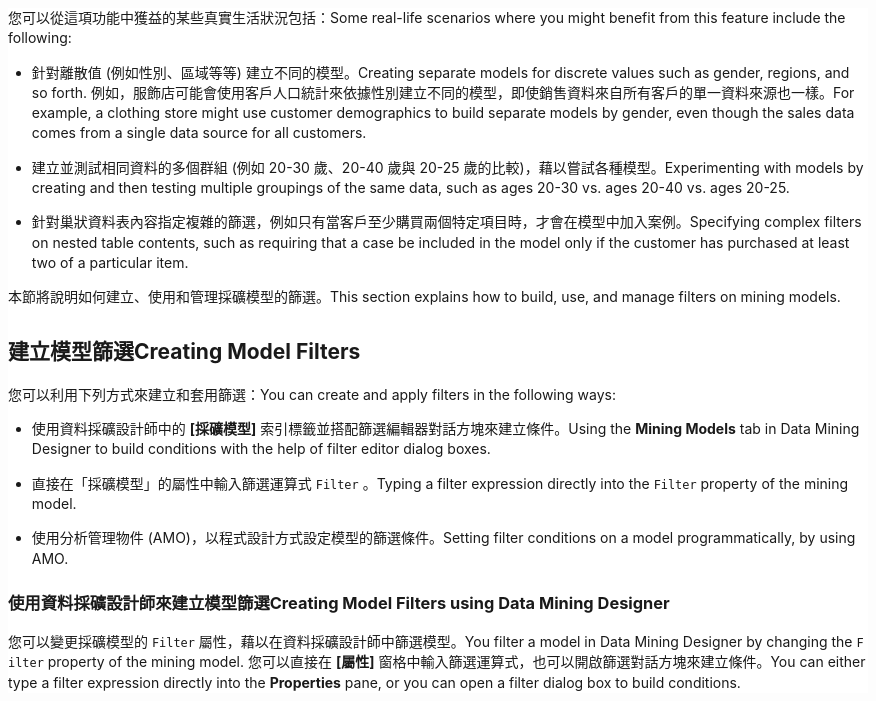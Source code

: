  <span data-ttu-id="11331-110">您可以從這項功能中獲益的某些真實生活狀況包括：</span><span class="sxs-lookup"><span data-stu-id="11331-110">Some real-life scenarios where you might benefit from this feature include the following:</span></span>  
  
-   <span data-ttu-id="11331-111">針對離散值 (例如性別、區域等等) 建立不同的模型。</span><span class="sxs-lookup"><span data-stu-id="11331-111">Creating separate models for discrete values such as gender, regions, and so forth.</span></span> <span data-ttu-id="11331-112">例如，服飾店可能會使用客戶人口統計來依據性別建立不同的模型，即使銷售資料來自所有客戶的單一資料來源也一樣。</span><span class="sxs-lookup"><span data-stu-id="11331-112">For example, a clothing store might use customer demographics to build separate models by gender, even though the sales data comes from a single data source for all customers.</span></span>  
  
-   <span data-ttu-id="11331-113">建立並測試相同資料的多個群組 (例如 20-30 歲、20-40 歲與 20-25 歲的比較)，藉以嘗試各種模型。</span><span class="sxs-lookup"><span data-stu-id="11331-113">Experimenting with models by creating and then testing multiple groupings of the same data, such as ages 20-30 vs. ages 20-40 vs. ages 20-25.</span></span>  
  
-   <span data-ttu-id="11331-114">針對巢狀資料表內容指定複雜的篩選，例如只有當客戶至少購買兩個特定項目時，才會在模型中加入案例。</span><span class="sxs-lookup"><span data-stu-id="11331-114">Specifying complex filters on nested table contents, such as requiring that a case be included in the model only if the customer has purchased at least two of a particular item.</span></span>  
  
 <span data-ttu-id="11331-115">本節將說明如何建立、使用和管理採礦模型的篩選。</span><span class="sxs-lookup"><span data-stu-id="11331-115">This section explains how to build, use, and manage filters on mining models.</span></span>  
  
## <a name="creating-model-filters"></a><span data-ttu-id="11331-116">建立模型篩選</span><span class="sxs-lookup"><span data-stu-id="11331-116">Creating Model Filters</span></span>  
 <span data-ttu-id="11331-117">您可以利用下列方式來建立和套用篩選：</span><span class="sxs-lookup"><span data-stu-id="11331-117">You can create and apply filters in the following ways:</span></span>  
  
-   <span data-ttu-id="11331-118">使用資料採礦設計師中的 **[採礦模型]** 索引標籤並搭配篩選編輯器對話方塊來建立條件。</span><span class="sxs-lookup"><span data-stu-id="11331-118">Using the **Mining Models** tab in Data Mining Designer to build conditions with the help of filter editor dialog boxes.</span></span>  
  
-   <span data-ttu-id="11331-119">直接在「採礦模型」的屬性中輸入篩選運算式 `Filter` 。</span><span class="sxs-lookup"><span data-stu-id="11331-119">Typing a filter expression directly into the `Filter` property of the mining model.</span></span>  
  
-   <span data-ttu-id="11331-120">使用分析管理物件 (AMO)，以程式設計方式設定模型的篩選條件。</span><span class="sxs-lookup"><span data-stu-id="11331-120">Setting filter conditions on a model programmatically, by using AMO.</span></span>  
  
### <a name="creating-model-filters-using-data-mining-designer"></a><span data-ttu-id="11331-121">使用資料採礦設計師來建立模型篩選</span><span class="sxs-lookup"><span data-stu-id="11331-121">Creating Model Filters using Data Mining Designer</span></span>  
 <span data-ttu-id="11331-122">您可以變更採礦模型的 `Filter` 屬性，藉以在資料採礦設計師中篩選模型。</span><span class="sxs-lookup"><span data-stu-id="11331-122">You filter a model in Data Mining Designer by changing the `Filter` property of the mining model.</span></span> <span data-ttu-id="11331-123">您可以直接在 **[屬性]** 窗格中輸入篩選運算式，也可以開啟篩選對話方塊來建立條件。</span><span class="sxs-lookup"><span data-stu-id="11331-123">You can either type a filter expression directly into the **Properties** pane, or you can open a filter dialog box to build conditions.</span></span>  
  